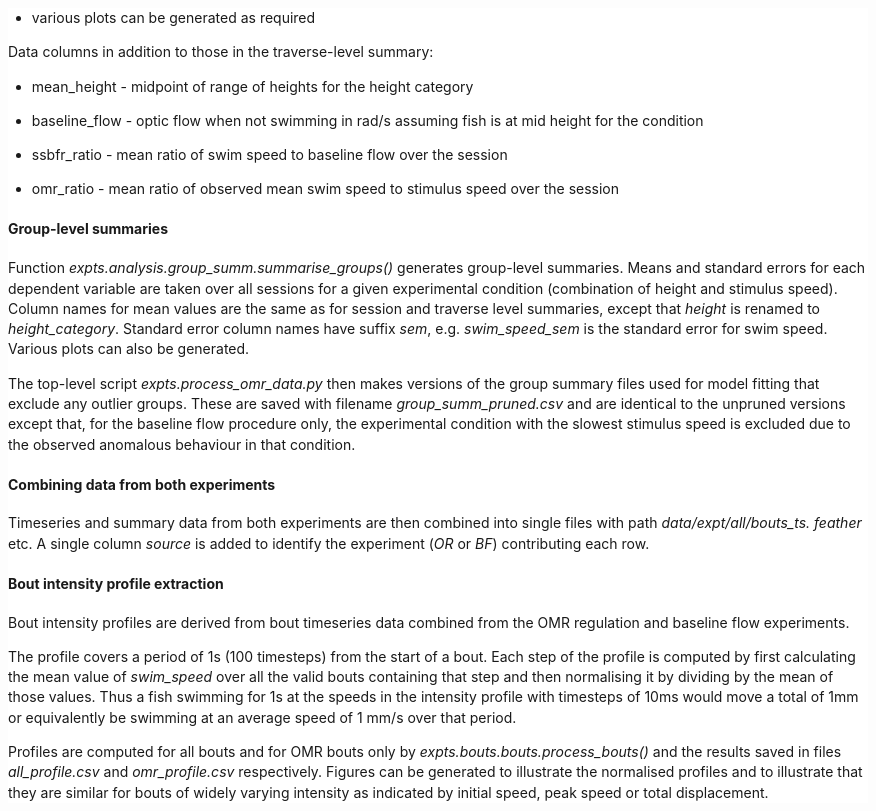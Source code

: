 - various plots can be generated as required

Data columns in addition to those in the traverse-level summary:

- mean_height - midpoint of range of heights for the height category

- baseline_flow - optic flow when not swimming in rad/s assuming fish is at mid height for the condition

- ssbfr_ratio - mean ratio of swim speed to baseline flow over the session

- omr_ratio - mean ratio of observed mean swim speed to stimulus speed over the session

#### Group-level summaries

Function _expts.analysis.group_summ.summarise_groups()_ generates group-level summaries. Means and standard errors for
each dependent variable are taken over all sessions for a given experimental condition
(combination of height and stimulus speed). Column names for mean values are the same as for session and traverse level
summaries, except that *height* is renamed to *height_category*. Standard error column names have suffix *_sem_*, e.g.
*swim_speed_sem* is the standard error for swim speed. Various plots can also be generated.

The top-level script _expts.process_omr_data.py_ then makes versions of the group summary files used for model fitting
that exclude any outlier groups. These are saved with filename _group_summ_pruned.csv_ and are identical to the unpruned
versions except that, for the baseline flow procedure only, the experimental condition with the slowest stimulus speed
is excluded due to the observed anomalous behaviour in that condition.

#### Combining data from both experiments

Timeseries and summary data from both experiments are then combined into single files with path _data/expt/all/bouts_ts.
feather_ etc. A single column _source_ is added to identify the experiment (_OR_ or _BF_) contributing each row.

#### Bout intensity profile extraction

Bout intensity profiles are derived from bout timeseries data combined from the OMR regulation and baseline flow
experiments.

The profile covers a period of 1s (100 timesteps) from the start of a bout. Each step of the profile is computed by
first calculating the mean value of _swim_speed_ over all the valid bouts containing that step and then normalising it
by dividing by the mean of those values. Thus a fish swimming for 1s at the speeds in the intensity profile with
timesteps of 10ms would move a total of 1mm or equivalently be swimming at an average speed of 1 mm/s over that period.

Profiles are computed for all bouts and for OMR bouts only by _expts.bouts.bouts.process_bouts()_ and the results saved
in files *all_profile.csv* and *omr_profile.csv* respectively. Figures can be generated to illustrate the normalised
profiles and to illustrate that they are similar for bouts of widely varying intensity as indicated by initial speed,
peak speed or total displacement.
